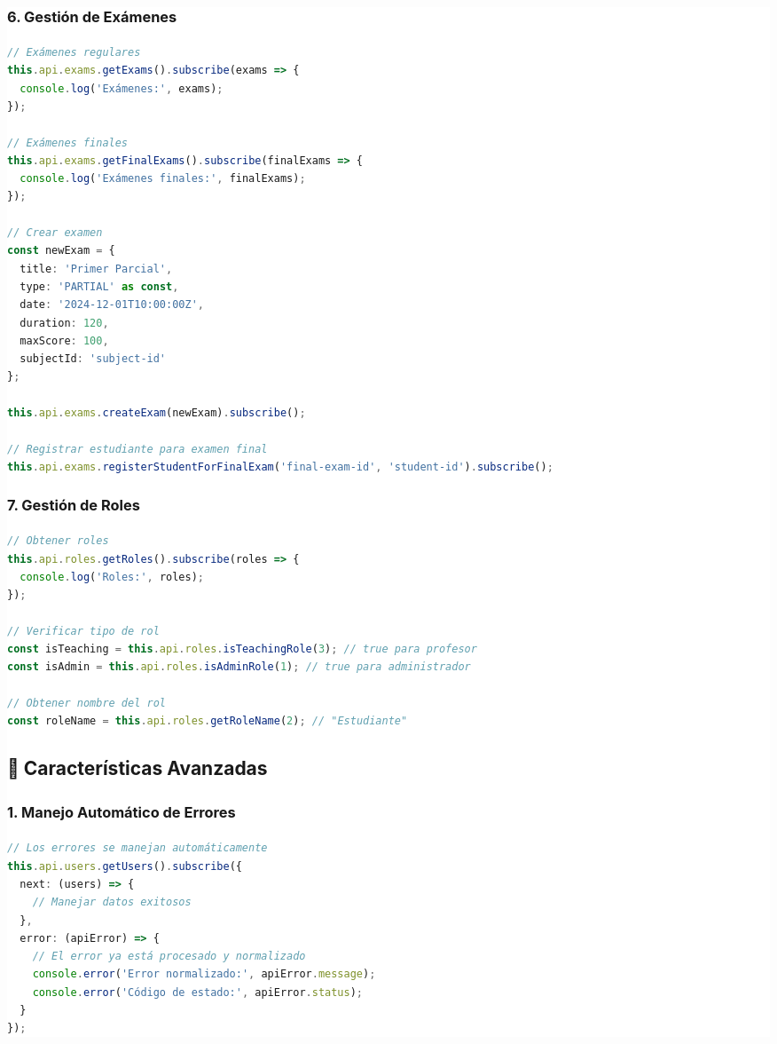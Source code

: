 ### 6. Gestión de Exámenes

```typescript
// Exámenes regulares
this.api.exams.getExams().subscribe(exams => {
  console.log('Exámenes:', exams);
});

// Exámenes finales
this.api.exams.getFinalExams().subscribe(finalExams => {
  console.log('Exámenes finales:', finalExams);
});

// Crear examen
const newExam = {
  title: 'Primer Parcial',
  type: 'PARTIAL' as const,
  date: '2024-12-01T10:00:00Z',
  duration: 120,
  maxScore: 100,
  subjectId: 'subject-id'
};

this.api.exams.createExam(newExam).subscribe();

// Registrar estudiante para examen final
this.api.exams.registerStudentForFinalExam('final-exam-id', 'student-id').subscribe();
```

### 7. Gestión de Roles

```typescript
// Obtener roles
this.api.roles.getRoles().subscribe(roles => {
  console.log('Roles:', roles);
});

// Verificar tipo de rol
const isTeaching = this.api.roles.isTeachingRole(3); // true para profesor
const isAdmin = this.api.roles.isAdminRole(1); // true para administrador

// Obtener nombre del rol
const roleName = this.api.roles.getRoleName(2); // "Estudiante"
```

## 🔧 Características Avanzadas

### 1. Manejo Automático de Errores

```typescript
// Los errores se manejan automáticamente
this.api.users.getUsers().subscribe({
  next: (users) => {
    // Manejar datos exitosos
  },
  error: (apiError) => {
    // El error ya está procesado y normalizado
    console.error('Error normalizado:', apiError.message);
    console.error('Código de estado:', apiError.status);
  }
});
```
